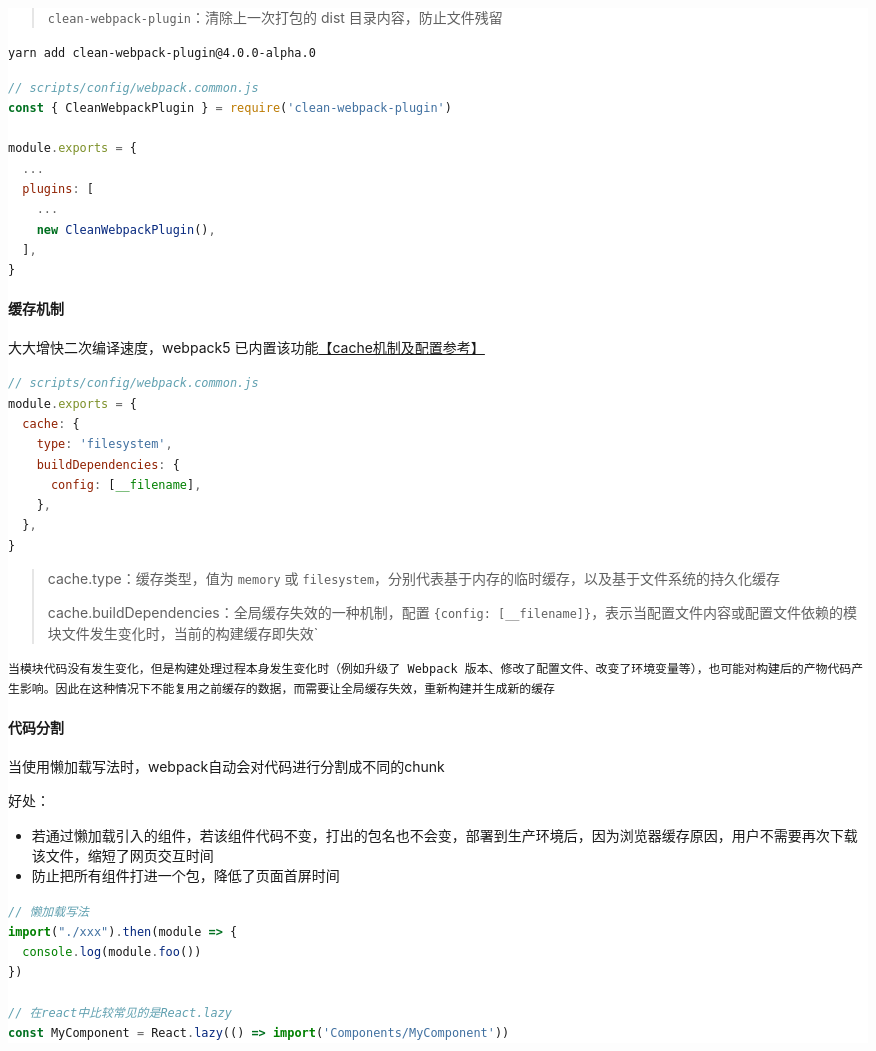 > `clean-webpack-plugin`：清除上一次打包的 dist 目录内容，防止文件残留

```
yarn add clean-webpack-plugin@4.0.0-alpha.0
```

```js
// scripts/config/webpack.common.js
const { CleanWebpackPlugin } = require('clean-webpack-plugin')

module.exports = {
  ...
  plugins: [
    ...
    new CleanWebpackPlugin(),
  ],
}
```

#### 缓存机制

大大增快二次编译速度，webpack5 已内置该功能[【cache机制及配置参考】](https://blog.csdn.net/Qianliwind/article/details/109390355)

```js
// scripts/config/webpack.common.js
module.exports = {
  cache: {
    type: 'filesystem',
    buildDependencies: {
      config: [__filename],
    },
  },
}
```

> cache.type：缓存类型，值为 `memory` 或 `filesystem`，分别代表基于内存的临时缓存，以及基于文件系统的持久化缓存
>
> cache.buildDependencies：全局缓存失效的一种机制，配置 `{config: [__filename]}`，表示当配置文件内容或配置文件依赖的模块文件发生变化时，当前的构建缓存即失效`

```
当模块代码没有发生变化，但是构建处理过程本身发生变化时（例如升级了 Webpack 版本、修改了配置文件、改变了环境变量等），也可能对构建后的产物代码产生影响。因此在这种情况下不能复用之前缓存的数据，而需要让全局缓存失效，重新构建并生成新的缓存
```

#### 代码分割

当使用懒加载写法时，webpack自动会对代码进行分割成不同的chunk

好处：

- 若通过懒加载引入的组件，若该组件代码不变，打出的包名也不会变，部署到生产环境后，因为浏览器缓存原因，用户不需要再次下载该文件，缩短了网页交互时间
- 防止把所有组件打进一个包，降低了页面首屏时间

```js
// 懒加载写法
import("./xxx").then(module => {
  console.log(module.foo())
})

// 在react中比较常见的是React.lazy
const MyComponent = React.lazy(() => import('Components/MyComponent'))
```
